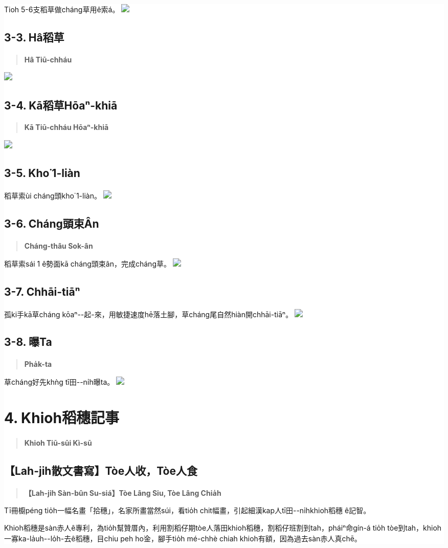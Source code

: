 Tioh 5-6支稻草做cháng草用ê索á。
![](../too5/03/3-3-4.總草.jpg)

## 3-3. Hâ稻草
>**Hâ Tiū-chháu**

![](../too5/03/3-3-5.總草.jpg)

## 3-4. Kā稻草Hōaⁿ-khiā
>**Kā Tiū-chháu Hōaⁿ-khiā**

![](../too5/03/3-3-6.總草.jpg)

## 3-5. Kho͘ 1-liàn

稻草索ùi cháng頭kho͘ 1-liàn。
![](../too5/03/3-3-7.總草.jpg)

## 3-6. Cháng頭束Ân
>**Cháng-thâu Sok-ân**

稻草索sái 1 ê勢面kā cháng頭束ân，完成cháng草。
![](../too5/03/3-3-8.總草.jpg)

## 3-7. Chhāi-tiāⁿ
孤ki手kā草cháng kōaⁿ--起-來，用敏捷速度hē落土腳，草cháng尾自然hiàn開chhāi-tiāⁿ。
![](../too5/03/3-3-9.總草.jpg)

## 3-8. 曝Ta
>**Pha̍k-ta**

草cháng好先khǹg tī田--ni̍h曝ta。
![](../too5/03/3-3-10.總草.jpg)

# 4. Khioh稻穗記事
> **Khioh Tiū-sūi Kì-sū**

## 【Lah-jih散文書寫】Tòe人收，Tòe人食
> **【Lah-jih Sàn-bûn Su-siá】Tòe Lâng Siu, Tòe Lâng Chia̍h**

Tī冊櫥péng tio̍h一幅名畫「拾穗」，名家所畫當然súi，看tio̍h chit幅畫，引起細漢kap人tī田--ni̍hkhioh稻穗 ê記智。

Khioh稻穗是sàn赤人ê專利，為tio̍h幫贊厝內，利用割稻仔期tòe人落田khioh稻穗，割稻仔班割到tah，pháiⁿ命gín-á tio̍h tòe到tah，khioh一寡ka-la̍uh--lo̍h-去ê稻穗，目chiu peh ho͘金，腳手tio̍h  mé-chhè  chiah khioh有額，因為過去sàn赤人真chē。
